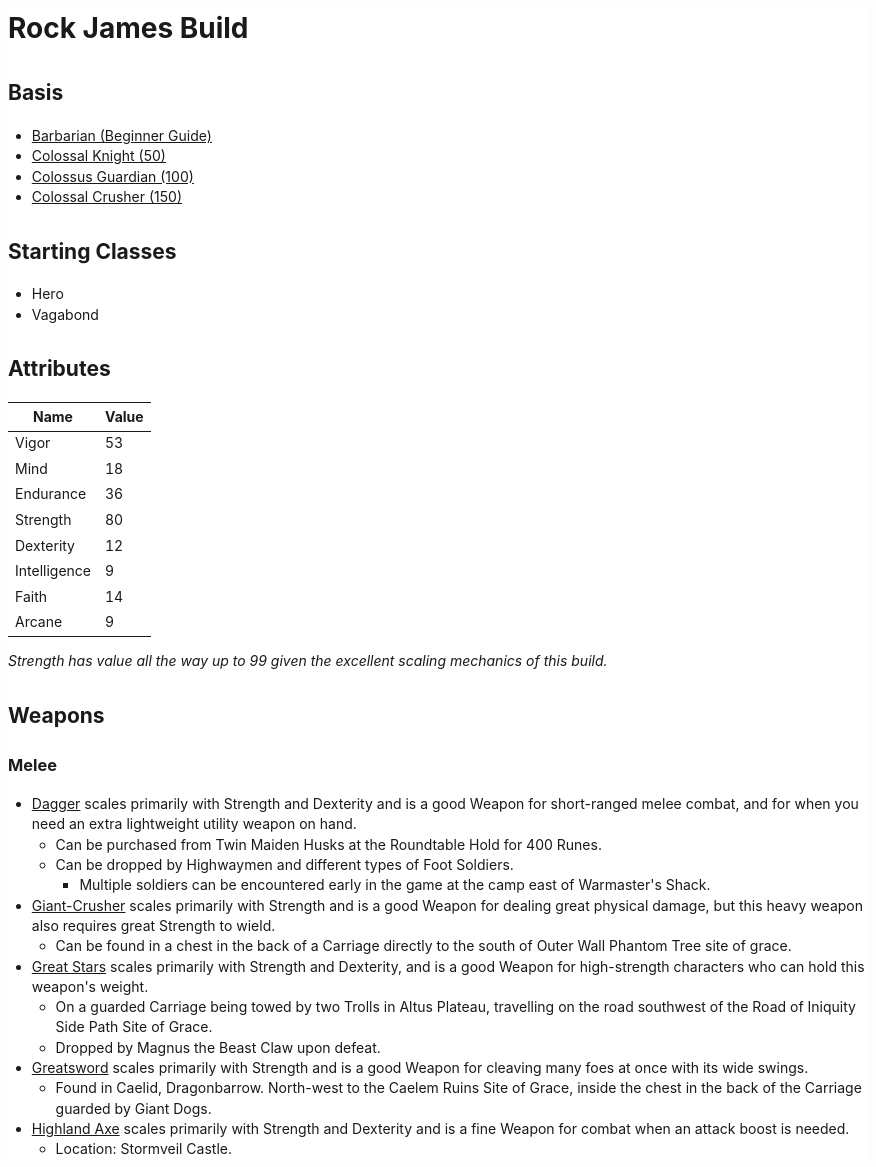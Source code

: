 # Rock James Build

## Basis

- [Barbarian (Beginner Guide)](https://www.youtube.com/watch?v=cPA5joRvYyk)
- [Colossal Knight (50)](https://www.youtube.com/watch?v=KU-kiZvnOxU)
- [Colossus Guardian (100)](https://www.youtube.com/watch?v=voRoe8vnNxI)
- [Colossal Crusher (150)](https://www.youtube.com/watch?v=W8H6h8dhp6E)

## Starting Classes

- Hero
- Vagabond

## Attributes

| Name         | Value |
| ------------ | ----- |
| Vigor        | 53    |
| Mind         | 18    |
| Endurance    | 36    |
| Strength     | 80    |
| Dexterity    | 12    |
| Intelligence | 9     |
| Faith        | 14    |
| Arcane       | 9     |

_Strength has value all the way up to 99 given the excellent scaling mechanics of this build._

## Weapons

### Melee

- [Dagger](https://eldenring.wiki.fextralife.com/Dagger) scales primarily with Strength and Dexterity and is a good Weapon for short-ranged melee combat, and for when you need an extra lightweight utility weapon on hand.
  - Can be purchased from Twin Maiden Husks at the Roundtable Hold for 400 Runes.
  - Can be dropped by Highwaymen and different types of Foot Soldiers.
    - Multiple soldiers can be encountered early in the game at the camp east of Warmaster's Shack.
- [Giant-Crusher](https://eldenring.wiki.fextralife.com/Giant-Crusher) scales primarily with Strength and is a good Weapon for dealing great physical damage, but this heavy weapon also requires great Strength to wield.
  - Can be found in a chest in the back of a Carriage directly to the south of Outer Wall Phantom Tree site of grace.
- [Great Stars](https://eldenring.wiki.fextralife.com/Great+Stars) scales primarily with Strength and Dexterity, and is a good Weapon for high-strength characters who can hold this weapon's weight.
  - On a guarded Carriage being towed by two Trolls in Altus Plateau, travelling on the road southwest of the Road of Iniquity Side Path Site of Grace.
  - Dropped by Magnus the Beast Claw upon defeat.
- [Greatsword](https://eldenring.wiki.fextralife.com/Greatsword) scales primarily with Strength and is a good Weapon for cleaving many foes at once with its wide swings.
  - Found in Caelid, Dragonbarrow. North-west to the Caelem Ruins Site of Grace, inside the chest in the back of the Carriage guarded by Giant Dogs.
- [Highland Axe](https://eldenring.wiki.fextralife.com/Highland+Axe) scales primarily with Strength and Dexterity and is a fine Weapon for combat when an attack boost is needed.
  - Location: Stormveil Castle.